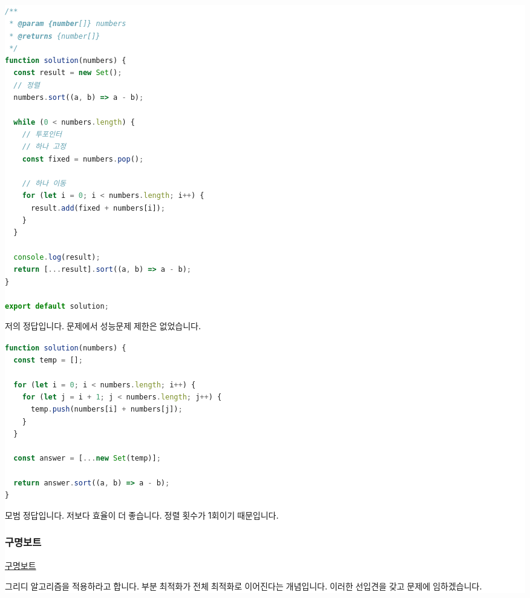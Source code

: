 ```js
/**
 * @param {number[]} numbers
 * @returns {number[]}
 */
function solution(numbers) {
  const result = new Set();
  // 정렬
  numbers.sort((a, b) => a - b);

  while (0 < numbers.length) {
    // 투포인터
    // 하나 고정
    const fixed = numbers.pop();

    // 하나 이동
    for (let i = 0; i < numbers.length; i++) {
      result.add(fixed + numbers[i]);
    }
  }

  console.log(result);
  return [...result].sort((a, b) => a - b);
}

export default solution;
```

저의 정답입니다. 문제에서 성능문제 제한은 없었습니다.

```js
function solution(numbers) {
  const temp = [];

  for (let i = 0; i < numbers.length; i++) {
    for (let j = i + 1; j < numbers.length; j++) {
      temp.push(numbers[i] + numbers[j]);
    }
  }

  const answer = [...new Set(temp)];

  return answer.sort((a, b) => a - b);
}
```

모범 정답입니다. 저보다 효율이 더 좋습니다. 정렬 횟수가 1회이기 때문입니다.

### 구명보트

[구명보트](https://school.programmers.co.kr/learn/courses/30/lessons/42885)

그리디 알고리즘을 적용하라고 합니다. 부분 최적화가 전체 최적화로 이어진다는 개념입니다. 이러한 선입견을 갖고 문제에 임하겠습니다.
